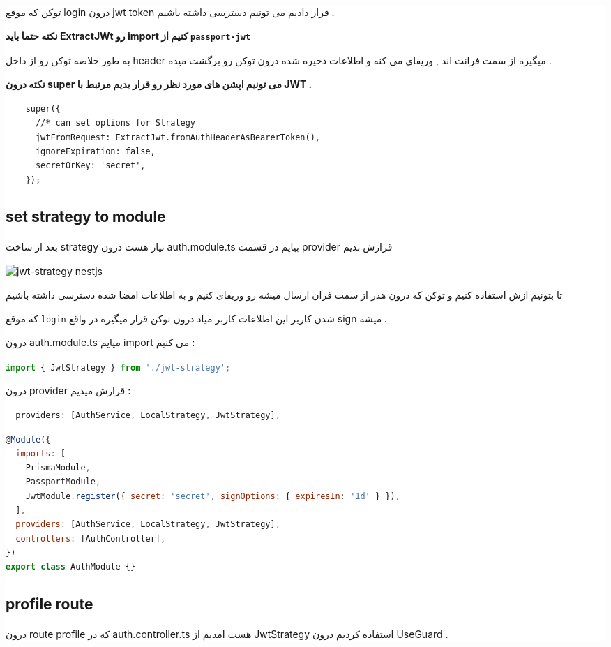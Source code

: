 توکن که موقع login درون jwt token قرار دادیم می تونیم دسترسی داشته باشیم . 

**نکته حتما باید ExtractJWt رو import کنیم از  `passport-jwt`**

به طور خلاصه توکن رو از داخل header میگیره از سمت فرانت اند , وریفای می کنه و اطلاعات ذخیره شده درون توکن رو برگشت میده . 


**نکته درون super می تونیم اپشن های مورد نظر رو قرار بدیم مرتبط با JWT .**

```
    super({
      //* can set options for Strategy
      jwtFromRequest: ExtractJwt.fromAuthHeaderAsBearerToken(),
      ignoreExpiration: false,
      secretOrKey: 'secret',
    });
```

## set strategy to module 

بعد از ساخت strategy نیاز هست درون auth.module.ts بیایم در قسمت provider قرارش بدیم 

<img src='https://github.com/mosenn/nestjs/assets/91747908/614be221-0dcb-451c-bf78-27ec160fbf02' alt='jwt-strategy nestjs' />


تا بتونیم ازش استفاده کنیم و توکن که درون هدر از سمت فران ارسال میشه رو وریفای کنیم و به اطلاعات امضا شده دسترسی داشته باشیم 

که موقع `login` شدن کاربر این اطلاعات کاربر میاد درون توکن قرار میگیره در واقع sign میشه . 

درون auth.module.ts میایم import می کنیم : 

```javascript
import { JwtStrategy } from './jwt-strategy';
```
درون provider قرارش میدیم : 

```javascript
  providers: [AuthService, LocalStrategy, JwtStrategy],
```

```javascript
@Module({
  imports: [
    PrismaModule,
    PassportModule,
    JwtModule.register({ secret: 'secret', signOptions: { expiresIn: '1d' } }),
  ],
  providers: [AuthService, LocalStrategy, JwtStrategy],
  controllers: [AuthController],
})
export class AuthModule {}
```

## profile route 

درون route profile که در auth.controller.ts هست امدیم از JwtStrategy استفاده کردیم درون UseGuard . 
